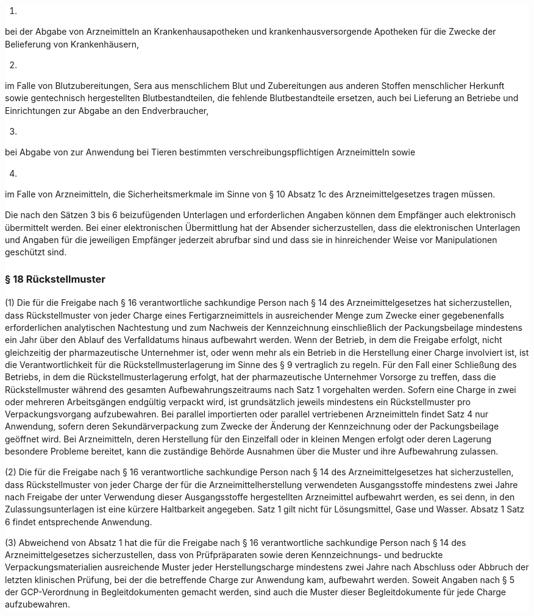 1.  
bei der Abgabe von Arzneimitteln an Krankenhausapotheken und krankenhausversorgende Apotheken für die Zwecke der Belieferung von Krankenhäusern,

2.  
im Falle von Blutzubereitungen, Sera aus menschlichem Blut und Zubereitungen aus anderen Stoffen menschlicher Herkunft sowie gentechnisch hergestellten Blutbestandteilen, die fehlende Blutbestandteile ersetzen, auch bei Lieferung an Betriebe und Einrichtungen zur Abgabe an den Endverbraucher,

3.  
bei Abgabe von zur Anwendung bei Tieren bestimmten verschreibungspflichtigen Arzneimitteln sowie

4.  
im Falle von Arzneimitteln, die Sicherheitsmerkmale im Sinne von § 10 Absatz 1c des Arzneimittelgesetzes tragen müssen.

Die nach den Sätzen 3 bis 6 beizufügenden Unterlagen und erforderlichen Angaben können dem Empfänger auch elektronisch übermittelt werden. Bei einer elektronischen Übermittlung hat der Absender sicherzustellen, dass die elektronischen Unterlagen und Angaben für die jeweiligen Empfänger jederzeit abrufbar sind und dass sie in hinreichender Weise vor Manipulationen geschützt sind.

### § 18 Rückstellmuster

(1) Die für die Freigabe nach § 16 verantwortliche sachkundige Person nach § 14 des Arzneimittelgesetzes hat sicherzustellen, dass Rückstellmuster von jeder Charge eines Fertigarzneimittels in ausreichender Menge zum Zwecke einer gegebenenfalls erforderlichen analytischen Nachtestung und zum Nachweis der Kennzeichnung einschließlich der Packungsbeilage mindestens ein Jahr über den Ablauf des Verfalldatums hinaus aufbewahrt werden. Wenn der Betrieb, in dem die Freigabe erfolgt, nicht gleichzeitig der pharmazeutische Unternehmer ist, oder wenn mehr als ein Betrieb in die Herstellung einer Charge involviert ist, ist die Verantwortlichkeit für die Rückstellmusterlagerung im Sinne des § 9 vertraglich zu regeln. Für den Fall einer Schließung des Betriebs, in dem die Rückstellmusterlagerung erfolgt, hat der pharmazeutische Unternehmer Vorsorge zu treffen, dass die Rückstellmuster während des gesamten Aufbewahrungszeitraums nach Satz 1 vorgehalten werden. Sofern eine Charge in zwei oder mehreren Arbeitsgängen endgültig verpackt wird, ist grundsätzlich jeweils mindestens ein Rückstellmuster pro Verpackungsvorgang aufzubewahren. Bei parallel importierten oder parallel vertriebenen Arzneimitteln findet Satz 4 nur Anwendung, sofern deren Sekundärverpackung zum Zwecke der Änderung der Kennzeichnung oder der Packungsbeilage geöffnet wird. Bei Arzneimitteln, deren Herstellung für den Einzelfall oder in kleinen Mengen erfolgt oder deren Lagerung besondere Probleme bereitet, kann die zuständige Behörde Ausnahmen über die Muster und ihre Aufbewahrung zulassen.

(2) Die für die Freigabe nach § 16 verantwortliche sachkundige Person nach § 14 des Arzneimittelgesetzes hat sicherzustellen, dass Rückstellmuster von jeder Charge der für die Arzneimittelherstellung verwendeten Ausgangsstoffe mindestens zwei Jahre nach Freigabe der unter Verwendung dieser Ausgangsstoffe hergestellten Arzneimittel aufbewahrt werden, es sei denn, in den Zulassungsunterlagen ist eine kürzere Haltbarkeit angegeben. Satz 1 gilt nicht für Lösungsmittel, Gase und Wasser. Absatz 1 Satz 6 findet entsprechende Anwendung.

(3) Abweichend von Absatz 1 hat die für die Freigabe nach § 16 verantwortliche sachkundige Person nach § 14 des Arzneimittelgesetzes sicherzustellen, dass von Prüfpräparaten sowie deren Kennzeichnungs- und bedruckte Verpackungsmaterialien ausreichende Muster jeder Herstellungscharge mindestens zwei Jahre nach Abschluss oder Abbruch der letzten klinischen Prüfung, bei der die betreffende Charge zur Anwendung kam, aufbewahrt werden. Soweit Angaben nach § 5 der GCP-Verordnung in Begleitdokumenten gemacht werden, sind auch die Muster dieser Begleitdokumente für jede Charge aufzubewahren.
